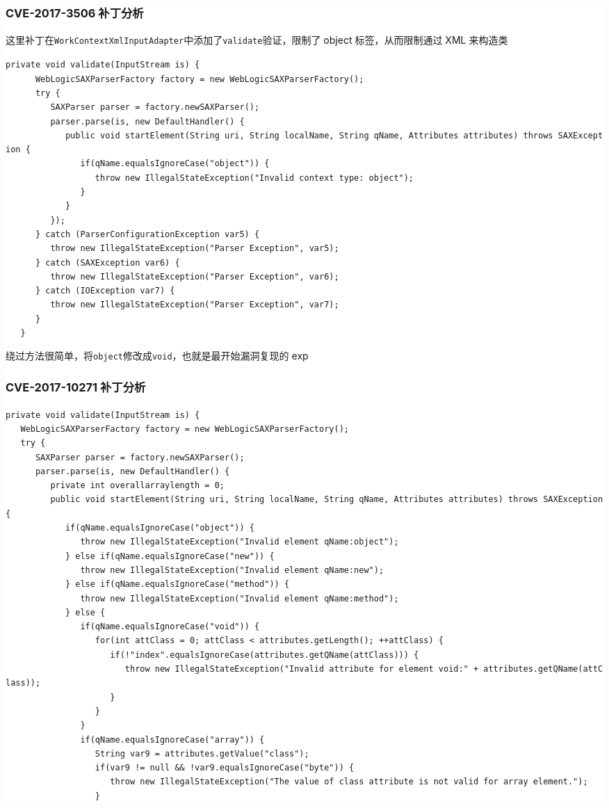 ### CVE-2017-3506 补丁分析

这里补丁在`WorkContextXmlInputAdapter`中添加了`validate`验证，限制了 object 标签，从而限制通过 XML 来构造类

```
private void validate(InputStream is) {
      WebLogicSAXParserFactory factory = new WebLogicSAXParserFactory();
      try {
         SAXParser parser = factory.newSAXParser();
         parser.parse(is, new DefaultHandler() {
            public void startElement(String uri, String localName, String qName, Attributes attributes) throws SAXException {
               if(qName.equalsIgnoreCase("object")) {
                  throw new IllegalStateException("Invalid context type: object");
               }
            }
         });
      } catch (ParserConfigurationException var5) {
         throw new IllegalStateException("Parser Exception", var5);
      } catch (SAXException var6) {
         throw new IllegalStateException("Parser Exception", var6);
      } catch (IOException var7) {
         throw new IllegalStateException("Parser Exception", var7);
      }
   }

```

绕过方法很简单，将`object`修改成`void`，也就是最开始漏洞复现的 exp

### CVE-2017-10271 补丁分析

```
private void validate(InputStream is) {
   WebLogicSAXParserFactory factory = new WebLogicSAXParserFactory();
   try {
      SAXParser parser = factory.newSAXParser();
      parser.parse(is, new DefaultHandler() {
         private int overallarraylength = 0;
         public void startElement(String uri, String localName, String qName, Attributes attributes) throws SAXException {
            if(qName.equalsIgnoreCase("object")) {
               throw new IllegalStateException("Invalid element qName:object");
            } else if(qName.equalsIgnoreCase("new")) {
               throw new IllegalStateException("Invalid element qName:new");
            } else if(qName.equalsIgnoreCase("method")) {
               throw new IllegalStateException("Invalid element qName:method");
            } else {
               if(qName.equalsIgnoreCase("void")) {
                  for(int attClass = 0; attClass < attributes.getLength(); ++attClass) {
                     if(!"index".equalsIgnoreCase(attributes.getQName(attClass))) {
                        throw new IllegalStateException("Invalid attribute for element void:" + attributes.getQName(attClass));
                     }
                  }
               }
               if(qName.equalsIgnoreCase("array")) {
                  String var9 = attributes.getValue("class");
                  if(var9 != null && !var9.equalsIgnoreCase("byte")) {
                     throw new IllegalStateException("The value of class attribute is not valid for array element.");
                  }

```
